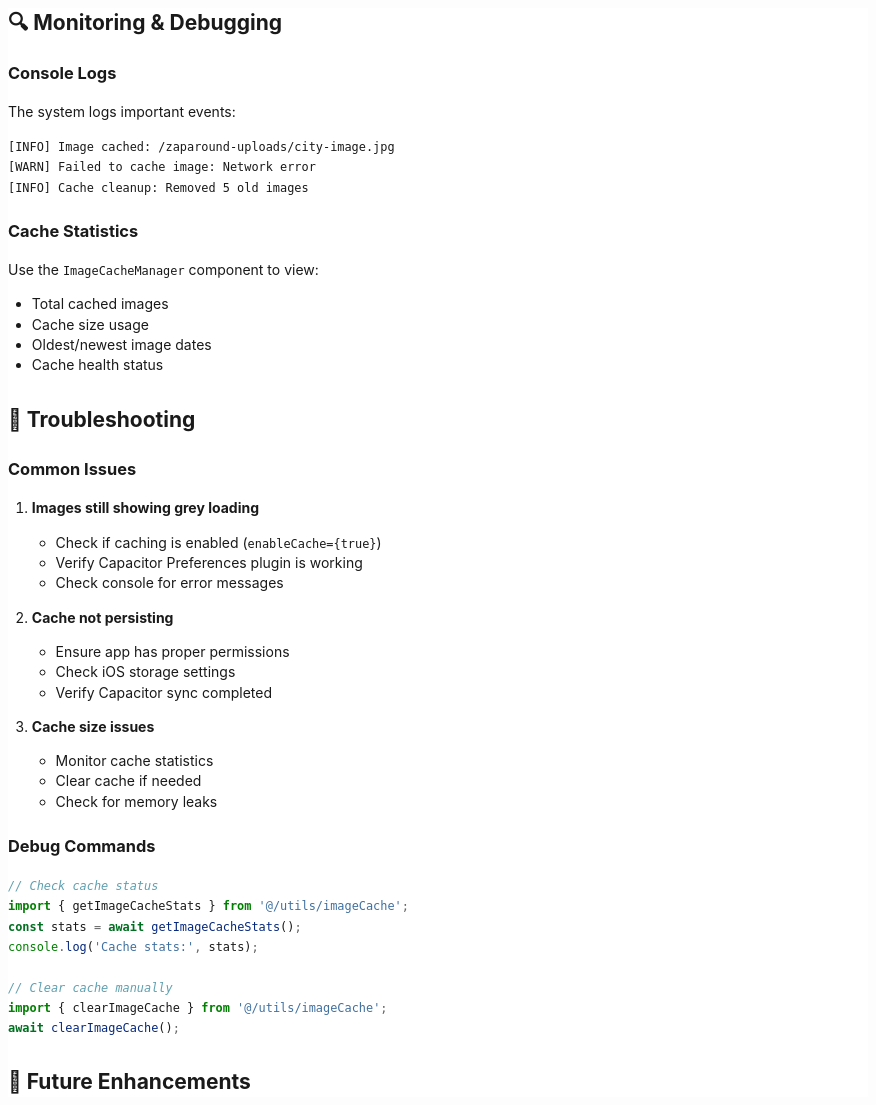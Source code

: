 ## 🔍 Monitoring & Debugging

### Console Logs
The system logs important events:
```
[INFO] Image cached: /zaparound-uploads/city-image.jpg
[WARN] Failed to cache image: Network error
[INFO] Cache cleanup: Removed 5 old images
```

### Cache Statistics
Use the `ImageCacheManager` component to view:
- Total cached images
- Cache size usage
- Oldest/newest image dates
- Cache health status

## 🚨 Troubleshooting

### Common Issues

1. **Images still showing grey loading**
   - Check if caching is enabled (`enableCache={true}`)
   - Verify Capacitor Preferences plugin is working
   - Check console for error messages

2. **Cache not persisting**
   - Ensure app has proper permissions
   - Check iOS storage settings
   - Verify Capacitor sync completed

3. **Cache size issues**
   - Monitor cache statistics
   - Clear cache if needed
   - Check for memory leaks

### Debug Commands

```typescript
// Check cache status
import { getImageCacheStats } from '@/utils/imageCache';
const stats = await getImageCacheStats();
console.log('Cache stats:', stats);

// Clear cache manually
import { clearImageCache } from '@/utils/imageCache';
await clearImageCache();
```

## 🔮 Future Enhancements
